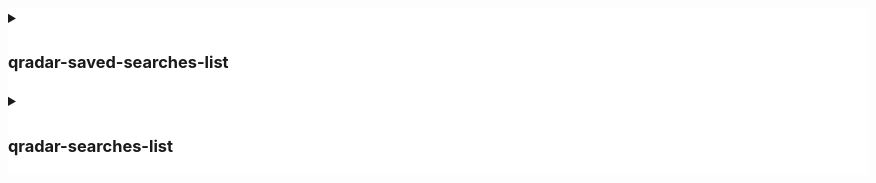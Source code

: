 </details>

<details><summary><h3 style={{display: 'inline'}}> qradar-saved-searches-list</h3></summary></details>

<details><summary><h3 style={{display: 'inline'}}>qradar-searches-list</h3></summary> 

### qradar-searches-list
***
Retrieves the list of Ariel searches IDs. Search status and results can be polled by sending the search ID to the 'qradar-search-status-get' and 'qradar-search-results-get' commands.

#### Base Command

`qradar-searches-list`

#### Input

| **Argument Name** | **Description** | **Required** |
| --- | --- | --- |
| range | Range of results to return (e.g.: 0-20, 3-5, 3-3). Default is 0-49. | Optional | 

#### Context Output

| **Path** | **Type** | **Description** |
| --- | --- | --- |
| QRadar.SearchID.SearchID | String | ID of the search. | 

#### Command example
```!qradar-searches-list```
#### Context Example
```json
{
    "QRadar": {
        "SearchID": [
            {
                "SearchID": "111e7107-48da-4645-8c2c-a8285d113eac"
            },
            {
                "SearchID": "4ad8f58f-d63b-4555-9d5e-62529e6ac089"
            },
            {
                "SearchID": "909075e0-b450-400c-b641-dd04e46b65bf"
            },
            {
                "SearchID": "f6387ac3-342a-41e7-bcd4-14fe5525dc5c"
            },
            {
                "SearchID": "e15caa93-a01f-49f4-b6be-5c666b0e08c7"
            },
            {
                "SearchID": "36ad7331-149d-4419-947d-ff0d3dd23cf1"
            },
            {
                "SearchID": "a893fc4f-f405-4cb2-a6c3-698dfad6045d"
            },
            {
                "SearchID": "47f40fcd-b7fd-48d7-abbc-05fb447acee2"
            },
            {
                "SearchID": "8967788b-f746-4e5b-9174-c145196eddb1"
            },
            {
                "SearchID": "1d743e24-a524-417f-9747-c967e0328b48"
            },
```